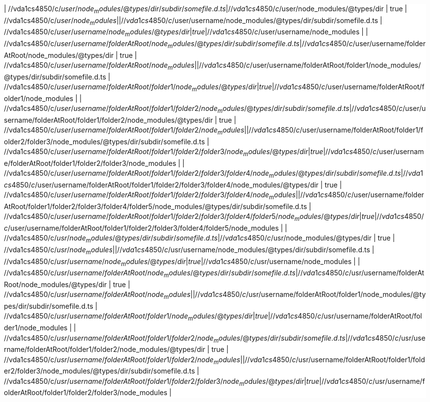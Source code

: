 | //vda1cs4850/c$/user/node_modules/@types/dir/subdir/somefile.d.ts                                                               | //vda1cs4850/c$/user/node_modules/@types/dir                                                                                    | true      | //vda1cs4850/c$/user/node_modules                                                                                               |
| //vda1cs4850/c$/user/username/node_modules/@types/dir/subdir/somefile.d.ts                                                      | //vda1cs4850/c$/user/username/node_modules/@types/dir                                                                           | true      | //vda1cs4850/c$/user/username/node_modules                                                                                      |
| //vda1cs4850/c$/user/username/folderAtRoot/node_modules/@types/dir/subdir/somefile.d.ts                                         | //vda1cs4850/c$/user/username/folderAtRoot/node_modules/@types/dir                                                              | true      | //vda1cs4850/c$/user/username/folderAtRoot/node_modules                                                                         |
| //vda1cs4850/c$/user/username/folderAtRoot/folder1/node_modules/@types/dir/subdir/somefile.d.ts                                 | //vda1cs4850/c$/user/username/folderAtRoot/folder1/node_modules/@types/dir                                                      | true      | //vda1cs4850/c$/user/username/folderAtRoot/folder1/node_modules                                                                 |
| //vda1cs4850/c$/user/username/folderAtRoot/folder1/folder2/node_modules/@types/dir/subdir/somefile.d.ts                         | //vda1cs4850/c$/user/username/folderAtRoot/folder1/folder2/node_modules/@types/dir                                              | true      | //vda1cs4850/c$/user/username/folderAtRoot/folder1/folder2/node_modules                                                         |
| //vda1cs4850/c$/user/username/folderAtRoot/folder1/folder2/folder3/node_modules/@types/dir/subdir/somefile.d.ts                 | //vda1cs4850/c$/user/username/folderAtRoot/folder1/folder2/folder3/node_modules/@types/dir                                      | true      | //vda1cs4850/c$/user/username/folderAtRoot/folder1/folder2/folder3/node_modules                                                 |
| //vda1cs4850/c$/user/username/folderAtRoot/folder1/folder2/folder3/folder4/node_modules/@types/dir/subdir/somefile.d.ts         | //vda1cs4850/c$/user/username/folderAtRoot/folder1/folder2/folder3/folder4/node_modules/@types/dir                              | true      | //vda1cs4850/c$/user/username/folderAtRoot/folder1/folder2/folder3/folder4/node_modules                                         |
| //vda1cs4850/c$/user/username/folderAtRoot/folder1/folder2/folder3/folder4/folder5/node_modules/@types/dir/subdir/somefile.d.ts | //vda1cs4850/c$/user/username/folderAtRoot/folder1/folder2/folder3/folder4/folder5/node_modules/@types/dir                      | true      | //vda1cs4850/c$/user/username/folderAtRoot/folder1/folder2/folder3/folder4/folder5/node_modules                                 |
| //vda1cs4850/c$/usr/node_modules/@types/dir/subdir/somefile.d.ts                                                                | //vda1cs4850/c$/usr/node_modules/@types/dir                                                                                     | true      | //vda1cs4850/c$/usr/node_modules                                                                                                |
| //vda1cs4850/c$/usr/username/node_modules/@types/dir/subdir/somefile.d.ts                                                       | //vda1cs4850/c$/usr/username/node_modules/@types/dir                                                                            | true      | //vda1cs4850/c$/usr/username/node_modules                                                                                       |
| //vda1cs4850/c$/usr/username/folderAtRoot/node_modules/@types/dir/subdir/somefile.d.ts                                          | //vda1cs4850/c$/usr/username/folderAtRoot/node_modules/@types/dir                                                               | true      | //vda1cs4850/c$/usr/username/folderAtRoot/node_modules                                                                          |
| //vda1cs4850/c$/usr/username/folderAtRoot/folder1/node_modules/@types/dir/subdir/somefile.d.ts                                  | //vda1cs4850/c$/usr/username/folderAtRoot/folder1/node_modules/@types/dir                                                       | true      | //vda1cs4850/c$/usr/username/folderAtRoot/folder1/node_modules                                                                  |
| //vda1cs4850/c$/usr/username/folderAtRoot/folder1/folder2/node_modules/@types/dir/subdir/somefile.d.ts                          | //vda1cs4850/c$/usr/username/folderAtRoot/folder1/folder2/node_modules/@types/dir                                               | true      | //vda1cs4850/c$/usr/username/folderAtRoot/folder1/folder2/node_modules                                                          |
| //vda1cs4850/c$/usr/username/folderAtRoot/folder1/folder2/folder3/node_modules/@types/dir/subdir/somefile.d.ts                  | //vda1cs4850/c$/usr/username/folderAtRoot/folder1/folder2/folder3/node_modules/@types/dir                                       | true      | //vda1cs4850/c$/usr/username/folderAtRoot/folder1/folder2/folder3/node_modules                                                  |